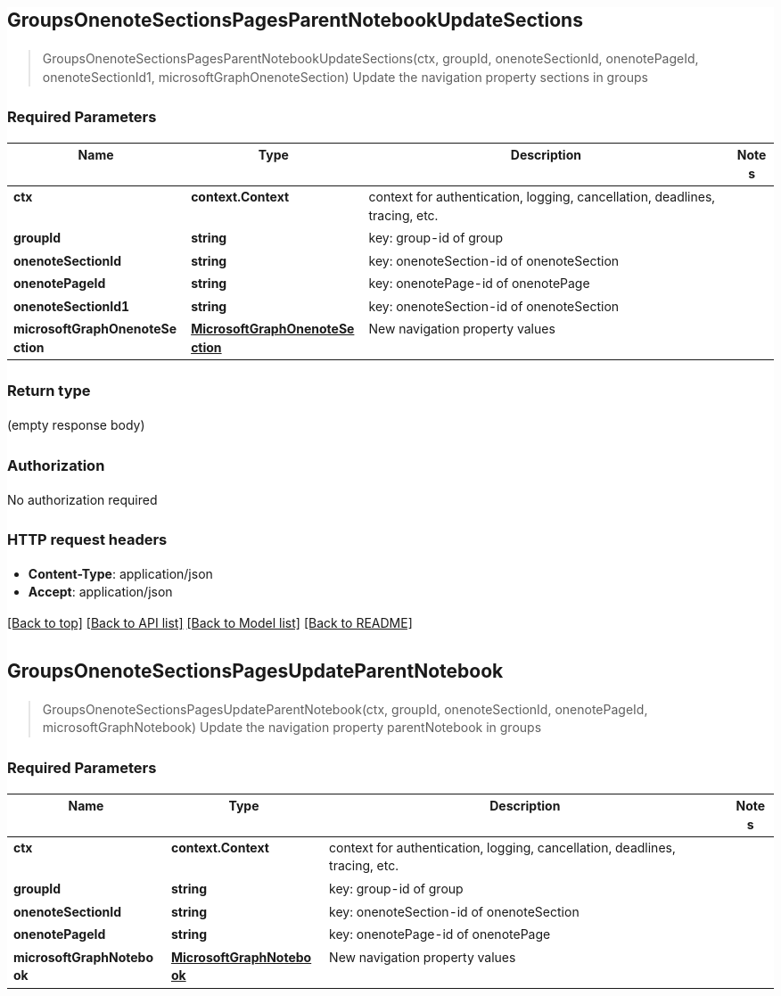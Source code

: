 
## GroupsOnenoteSectionsPagesParentNotebookUpdateSections

> GroupsOnenoteSectionsPagesParentNotebookUpdateSections(ctx, groupId, onenoteSectionId, onenotePageId, onenoteSectionId1, microsoftGraphOnenoteSection)
Update the navigation property sections in groups

### Required Parameters


Name | Type | Description  | Notes
------------- | ------------- | ------------- | -------------
**ctx** | **context.Context** | context for authentication, logging, cancellation, deadlines, tracing, etc.
**groupId** | **string**| key: group-id of group | 
**onenoteSectionId** | **string**| key: onenoteSection-id of onenoteSection | 
**onenotePageId** | **string**| key: onenotePage-id of onenotePage | 
**onenoteSectionId1** | **string**| key: onenoteSection-id of onenoteSection | 
**microsoftGraphOnenoteSection** | [**MicrosoftGraphOnenoteSection**](MicrosoftGraphOnenoteSection.md)| New navigation property values | 

### Return type

 (empty response body)

### Authorization

No authorization required

### HTTP request headers

- **Content-Type**: application/json
- **Accept**: application/json

[[Back to top]](#) [[Back to API list]](../README.md#documentation-for-api-endpoints)
[[Back to Model list]](../README.md#documentation-for-models)
[[Back to README]](../README.md)


## GroupsOnenoteSectionsPagesUpdateParentNotebook

> GroupsOnenoteSectionsPagesUpdateParentNotebook(ctx, groupId, onenoteSectionId, onenotePageId, microsoftGraphNotebook)
Update the navigation property parentNotebook in groups

### Required Parameters


Name | Type | Description  | Notes
------------- | ------------- | ------------- | -------------
**ctx** | **context.Context** | context for authentication, logging, cancellation, deadlines, tracing, etc.
**groupId** | **string**| key: group-id of group | 
**onenoteSectionId** | **string**| key: onenoteSection-id of onenoteSection | 
**onenotePageId** | **string**| key: onenotePage-id of onenotePage | 
**microsoftGraphNotebook** | [**MicrosoftGraphNotebook**](MicrosoftGraphNotebook.md)| New navigation property values | 

